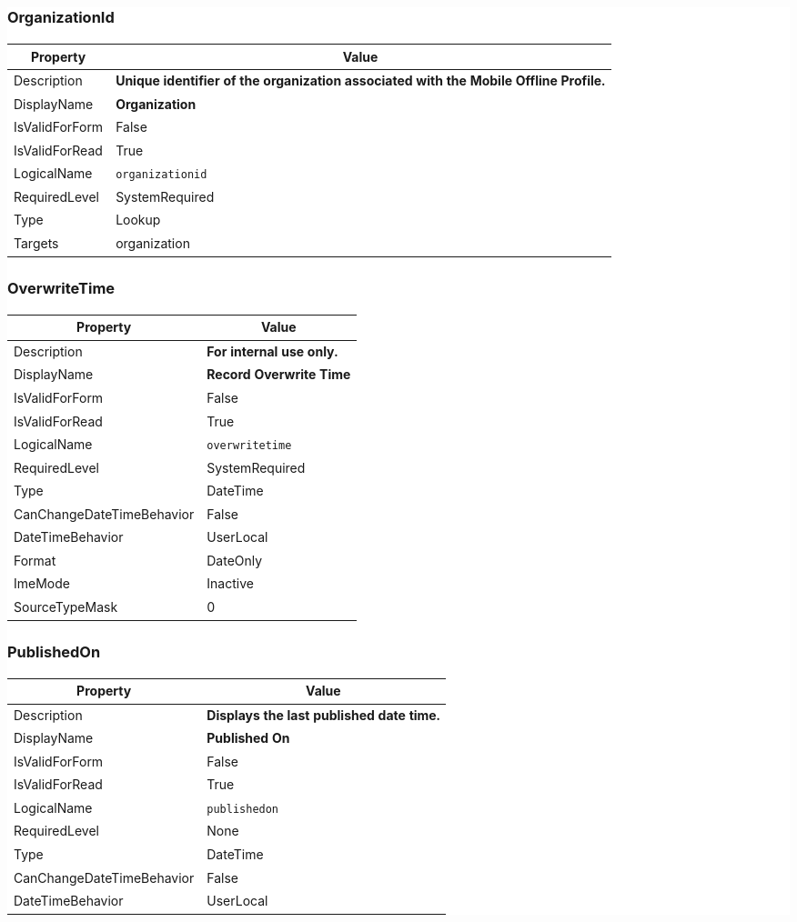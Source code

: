 ### <a name="BKMK_OrganizationId"></a> OrganizationId

|Property|Value|
|---|---|
|Description|**Unique identifier of the organization associated with the Mobile Offline Profile.**|
|DisplayName|**Organization**|
|IsValidForForm|False|
|IsValidForRead|True|
|LogicalName|`organizationid`|
|RequiredLevel|SystemRequired|
|Type|Lookup|
|Targets|organization|

### <a name="BKMK_OverwriteTime"></a> OverwriteTime

|Property|Value|
|---|---|
|Description|**For internal use only.**|
|DisplayName|**Record Overwrite Time**|
|IsValidForForm|False|
|IsValidForRead|True|
|LogicalName|`overwritetime`|
|RequiredLevel|SystemRequired|
|Type|DateTime|
|CanChangeDateTimeBehavior|False|
|DateTimeBehavior|UserLocal|
|Format|DateOnly|
|ImeMode|Inactive|
|SourceTypeMask|0|

### <a name="BKMK_PublishedOn"></a> PublishedOn

|Property|Value|
|---|---|
|Description|**Displays the last published date time.**|
|DisplayName|**Published On**|
|IsValidForForm|False|
|IsValidForRead|True|
|LogicalName|`publishedon`|
|RequiredLevel|None|
|Type|DateTime|
|CanChangeDateTimeBehavior|False|
|DateTimeBehavior|UserLocal|